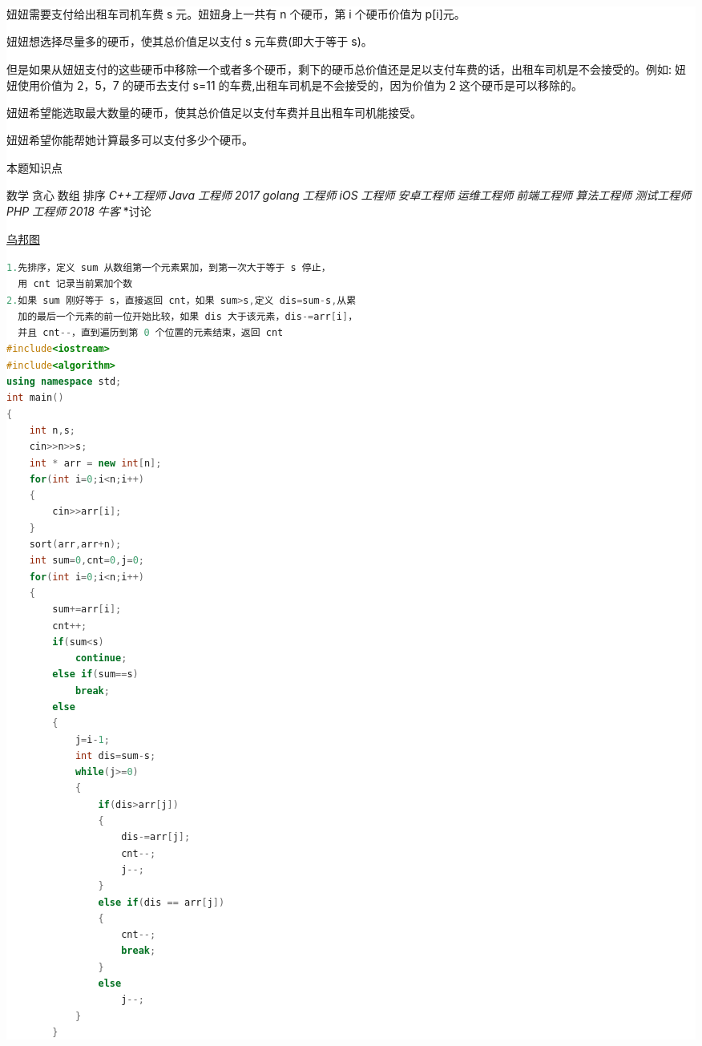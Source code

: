妞妞需要支付给出租车司机车费 s 元。妞妞身上一共有 n 个硬币，第 i 个硬币价值为 p[i]元。

妞妞想选择尽量多的硬币，使其总价值足以支付 s 元车费(即大于等于 s)。

但是如果从妞妞支付的这些硬币中移除一个或者多个硬币，剩下的硬币总价值还是足以支付车费的话，出租车司机是不会接受的。例如: 妞妞使用价值为 2，5，7 的硬币去支付 s=11 的车费,出租车司机是不会接受的，因为价值为 2 这个硬币是可以移除的。

妞妞希望能选取最大数量的硬币，使其总价值足以支付车费并且出租车司机能接受。

妞妞希望你能帮她计算最多可以支付多少个硬币。

本题知识点

数学 贪心 数组 排序 *C++工程师 Java 工程师 2017 golang 工程师 iOS 工程师 安卓工程师 运维工程师 前端工程师 算法工程师 测试工程师 PHP 工程师 2018 牛客* *讨论

[乌邦图](https://www.nowcoder.com/profile/6536808)

```cpp
1.先排序，定义 sum 从数组第一个元素累加，到第一次大于等于 s 停止，
  用 cnt 记录当前累加个数
2.如果 sum 刚好等于 s，直接返回 cnt，如果 sum>s,定义 dis=sum-s,从累
  加的最后一个元素的前一位开始比较，如果 dis 大于该元素，dis-=arr[i]，
  并且 cnt--，直到遍历到第 0 个位置的元素结束，返回 cnt
#include<iostream>
#include<algorithm>
using namespace std;
int main()
{
    int n,s;
    cin>>n>>s;
    int * arr = new int[n];
    for(int i=0;i<n;i++)
    {
        cin>>arr[i];
    }
    sort(arr,arr+n);
    int sum=0,cnt=0,j=0;
    for(int i=0;i<n;i++)
    {
        sum+=arr[i];
        cnt++;
        if(sum<s)
            continue;
        else if(sum==s)
            break;
        else
        {
            j=i-1;
            int dis=sum-s;
            while(j>=0)
            {
                if(dis>arr[j])
                {
                    dis-=arr[j];
                    cnt--;
                    j--;
                }
                else if(dis == arr[j])
                {
                    cnt--;
                    break;
                }
                else
                    j--;
            }
        }
```